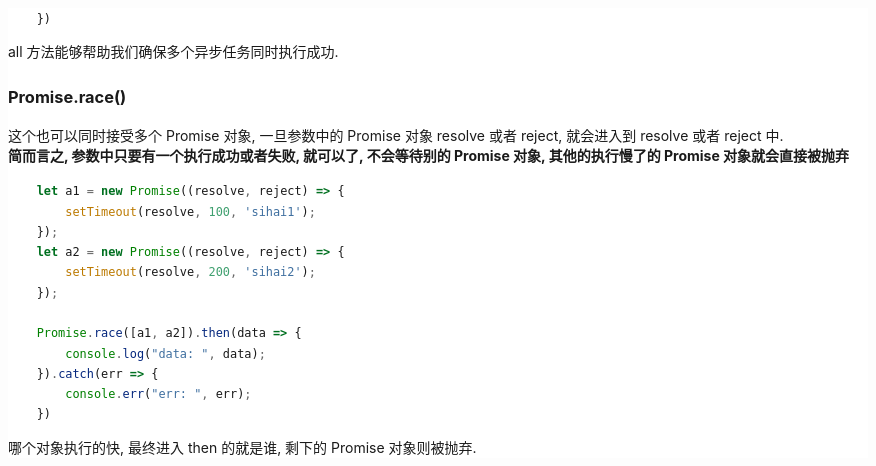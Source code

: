 ```js
    })
```
all 方法能够帮助我们确保多个异步任务同时执行成功.

### Promise.race()
这个也可以同时接受多个 Promise 对象, 一旦参数中的 Promise 对象 resolve 或者 reject, 就会进入到 resolve 或者 reject 中.<br/>
**简而言之, 参数中只要有一个执行成功或者失败, 就可以了, 不会等待别的 Promise 对象, 其他的执行慢了的 Promise 对象就会直接被抛弃**
```js
    let a1 = new Promise((resolve, reject) => {
        setTimeout(resolve, 100, 'sihai1');
    });
    let a2 = new Promise((resolve, reject) => {
        setTimeout(resolve, 200, 'sihai2');
    });

    Promise.race([a1, a2]).then(data => {
        console.log("data: ", data);
    }).catch(err => {
        console.err("err: ", err);
    })
```
哪个对象执行的快, 最终进入 then 的就是谁, 剩下的 Promise 对象则被抛弃.